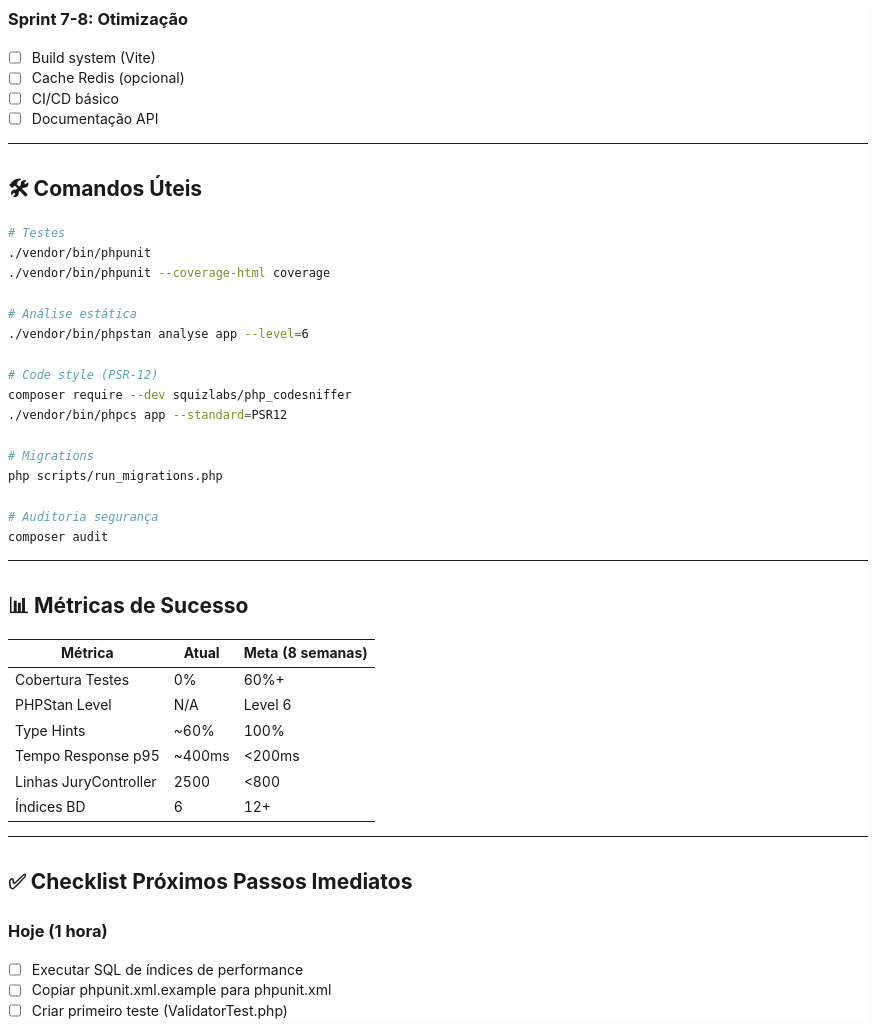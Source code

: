 ### Sprint 7-8: Otimização
- [ ] Build system (Vite)
- [ ] Cache Redis (opcional)
- [ ] CI/CD básico
- [ ] Documentação API

---

## 🛠️ Comandos Úteis

```bash
# Testes
./vendor/bin/phpunit
./vendor/bin/phpunit --coverage-html coverage

# Análise estática
./vendor/bin/phpstan analyse app --level=6

# Code style (PSR-12)
composer require --dev squizlabs/php_codesniffer
./vendor/bin/phpcs app --standard=PSR12

# Migrations
php scripts/run_migrations.php

# Auditoria segurança
composer audit
```

---

## 📊 Métricas de Sucesso

| Métrica | Atual | Meta (8 semanas) |
|---------|-------|------------------|
| Cobertura Testes | 0% | 60%+ |
| PHPStan Level | N/A | Level 6 |
| Type Hints | ~60% | 100% |
| Tempo Response p95 | ~400ms | <200ms |
| Linhas JuryController | 2500 | <800 |
| Índices BD | 6 | 12+ |

---

## ✅ Checklist Próximos Passos Imediatos

### Hoje (1 hora)
- [ ] Executar SQL de índices de performance
- [ ] Copiar phpunit.xml.example para phpunit.xml
- [ ] Criar primeiro teste (ValidatorTest.php)
